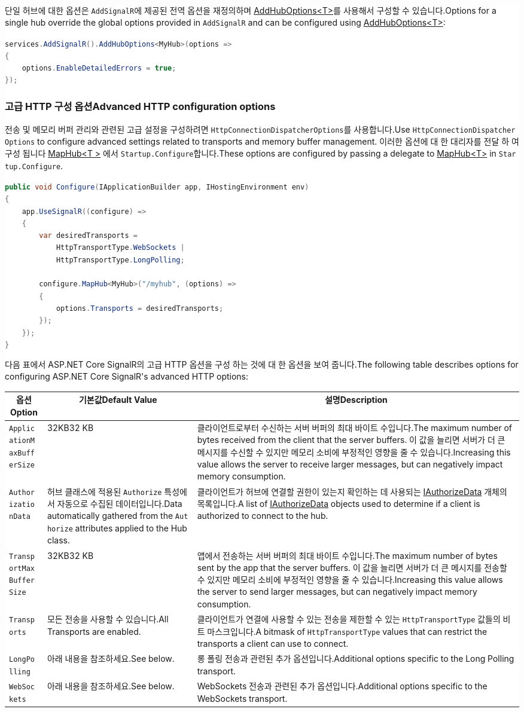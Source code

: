 <span data-ttu-id="2bd71-142">단일 허브에 대한 옵션은 `AddSignalR`에 제공된 전역 옵션을 재정의하며 [AddHubOptions\<T>](/dotnet/api/microsoft.extensions.dependencyinjection.huboptionsdependencyinjectionextensions.addhuboptions)를 사용해서 구성할 수 있습니다.</span><span class="sxs-lookup"><span data-stu-id="2bd71-142">Options for a single hub override the global options provided in `AddSignalR` and can be configured using [AddHubOptions\<T>](/dotnet/api/microsoft.extensions.dependencyinjection.huboptionsdependencyinjectionextensions.addhuboptions):</span></span>

```csharp
services.AddSignalR().AddHubOptions<MyHub>(options =>
{
    options.EnableDetailedErrors = true;
});
```

### <a name="advanced-http-configuration-options"></a><span data-ttu-id="2bd71-143">고급 HTTP 구성 옵션</span><span class="sxs-lookup"><span data-stu-id="2bd71-143">Advanced HTTP configuration options</span></span>

<span data-ttu-id="2bd71-144">전송 및 메모리 버퍼 관리와 관련된 고급 설정을 구성하려면 `HttpConnectionDispatcherOptions`를 사용합니다.</span><span class="sxs-lookup"><span data-stu-id="2bd71-144">Use `HttpConnectionDispatcherOptions` to configure advanced settings related to transports and memory buffer management.</span></span> <span data-ttu-id="2bd71-145">이러한 옵션에 대 한 대리자를 전달 하 여 구성 됩니다 [MapHub\<T >](/dotnet/api/microsoft.aspnetcore.signalr.hubroutebuilder.maphub) 에서 `Startup.Configure`합니다.</span><span class="sxs-lookup"><span data-stu-id="2bd71-145">These options are configured by passing a delegate to [MapHub\<T>](/dotnet/api/microsoft.aspnetcore.signalr.hubroutebuilder.maphub) in `Startup.Configure`.</span></span>

```csharp
public void Configure(IApplicationBuilder app, IHostingEnvironment env)
{
    app.UseSignalR((configure) => 
    {
        var desiredTransports = 
            HttpTransportType.WebSockets |
            HttpTransportType.LongPolling;

        configure.MapHub<MyHub>("/myhub", (options) => 
        {
            options.Transports = desiredTransports;
        });
    });
}
```

<span data-ttu-id="2bd71-146">다음 표에서 ASP.NET Core SignalR의 고급 HTTP 옵션을 구성 하는 것에 대 한 옵션을 보여 줍니다.</span><span class="sxs-lookup"><span data-stu-id="2bd71-146">The following table describes options for configuring ASP.NET Core SignalR's advanced HTTP options:</span></span>

| <span data-ttu-id="2bd71-147">옵션</span><span class="sxs-lookup"><span data-stu-id="2bd71-147">Option</span></span> | <span data-ttu-id="2bd71-148">기본값</span><span class="sxs-lookup"><span data-stu-id="2bd71-148">Default Value</span></span> | <span data-ttu-id="2bd71-149">설명</span><span class="sxs-lookup"><span data-stu-id="2bd71-149">Description</span></span> |
| ------ | ------------- | ----------- |
| `ApplicationMaxBufferSize` | <span data-ttu-id="2bd71-150">32KB</span><span class="sxs-lookup"><span data-stu-id="2bd71-150">32 KB</span></span> | <span data-ttu-id="2bd71-151">클라이언트로부터 수신하는 서버 버퍼의 최대 바이트 수입니다.</span><span class="sxs-lookup"><span data-stu-id="2bd71-151">The maximum number of bytes received from the client that the server buffers.</span></span> <span data-ttu-id="2bd71-152">이 값을 늘리면 서버가 더 큰 메시지를 수신할 수 있지만 메모리 소비에 부정적인 영향을 줄 수 있습니다.</span><span class="sxs-lookup"><span data-stu-id="2bd71-152">Increasing this value allows the server to receive larger messages, but can negatively impact memory consumption.</span></span> |
| `AuthorizationData` | <span data-ttu-id="2bd71-153">허브 클래스에 적용된 `Authorize` 특성에서 자동으로 수집된 데이터입니다.</span><span class="sxs-lookup"><span data-stu-id="2bd71-153">Data automatically gathered from the `Authorize` attributes applied to the Hub class.</span></span> | <span data-ttu-id="2bd71-154">클라이언트가 허브에 연결할 권한이 있는지 확인하는 데 사용되는 [IAuthorizeData](/dotnet/api/microsoft.aspnetcore.authorization.iauthorizedata) 개체의 목록입니다.</span><span class="sxs-lookup"><span data-stu-id="2bd71-154">A list of [IAuthorizeData](/dotnet/api/microsoft.aspnetcore.authorization.iauthorizedata) objects used to determine if a client is authorized to connect to the hub.</span></span> |
| `TransportMaxBufferSize` | <span data-ttu-id="2bd71-155">32KB</span><span class="sxs-lookup"><span data-stu-id="2bd71-155">32 KB</span></span> | <span data-ttu-id="2bd71-156">앱에서 전송하는 서버 버퍼의 최대 바이트 수입니다.</span><span class="sxs-lookup"><span data-stu-id="2bd71-156">The maximum number of bytes sent by the app that the server buffers.</span></span> <span data-ttu-id="2bd71-157">이 값을 늘리면 서버가 더 큰 메시지를 전송할 수 있지만 메모리 소비에 부정적인 영향을 줄 수 있습니다.</span><span class="sxs-lookup"><span data-stu-id="2bd71-157">Increasing this value allows the server to send larger messages, but can negatively impact memory consumption.</span></span> |
| `Transports` | <span data-ttu-id="2bd71-158">모든 전송을 사용할 수 있습니다.</span><span class="sxs-lookup"><span data-stu-id="2bd71-158">All Transports are enabled.</span></span> | <span data-ttu-id="2bd71-159">클라이언트가 연결에 사용할 수 있는 전송을 제한할 수 있는 `HttpTransportType` 값들의 비트 마스크입니다.</span><span class="sxs-lookup"><span data-stu-id="2bd71-159">A bitmask of `HttpTransportType` values that can restrict the transports a client can use to connect.</span></span> |
| `LongPolling` | <span data-ttu-id="2bd71-160">아래 내용을 참조하세요.</span><span class="sxs-lookup"><span data-stu-id="2bd71-160">See below.</span></span> | <span data-ttu-id="2bd71-161">롱 폴링 전송과 관련된 추가 옵션입니다.</span><span class="sxs-lookup"><span data-stu-id="2bd71-161">Additional options specific to the Long Polling transport.</span></span> |
| `WebSockets` | <span data-ttu-id="2bd71-162">아래 내용을 참조하세요.</span><span class="sxs-lookup"><span data-stu-id="2bd71-162">See below.</span></span> | <span data-ttu-id="2bd71-163">WebSockets 전송과 관련된 추가 옵션입니다.</span><span class="sxs-lookup"><span data-stu-id="2bd71-163">Additional options specific to the WebSockets transport.</span></span> |
